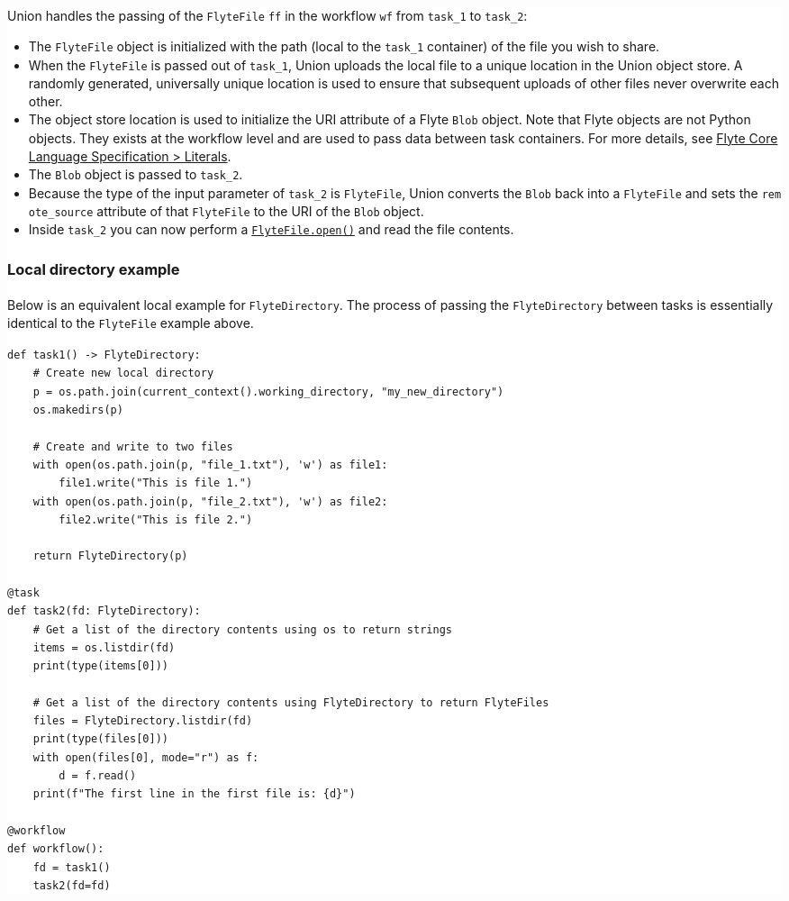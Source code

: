 Union handles the passing of the `FlyteFile` `ff` in the workflow `wf` from `task_1` to `task_2`:

* The `FlyteFile` object is initialized with the path (local to the `task_1` container) of the file you wish to share.
* When the `FlyteFile` is passed out of `task_1`, Union uploads the local file to a unique location in the Union object store. A randomly generated, universally unique location is used to ensure that subsequent uploads of other files never overwrite each other.
* The object store location is used to initialize the URI attribute of a Flyte `Blob` object. Note that Flyte objects are not Python objects. They exists at the workflow level and are used to pass data between task containers. For more details, see [Flyte Core Language Specification > Literals](https://docs.flyte.org/en/latest/protos/docs/core/core.html#flyteidl-core-literals-proto).
* The `Blob` object is passed to `task_2`.
* Because the type of the input parameter of `task_2` is `FlyteFile`, Union converts the `Blob` back into a `FlyteFile` and sets the `remote_source` attribute of that `FlyteFile` to the URI of the `Blob` object.
* Inside `task_2` you can now perform a [`FlyteFile.open()`](https://docs.flyte.org/en/latest/api/flytekit/generated/flytekit.types.file.FlyteFile.html#flytekit.types.file.FlyteFile.open) and read the file contents.

### Local directory example

Below is an equivalent local example for `FlyteDirectory`. The process of passing the `FlyteDirectory` between tasks is essentially identical to the `FlyteFile` example above.

```{code-block} python
def task1() -> FlyteDirectory:
    # Create new local directory
    p = os.path.join(current_context().working_directory, "my_new_directory")
    os.makedirs(p)

    # Create and write to two files
    with open(os.path.join(p, "file_1.txt"), 'w') as file1:
        file1.write("This is file 1.")
    with open(os.path.join(p, "file_2.txt"), 'w') as file2:
        file2.write("This is file 2.")

    return FlyteDirectory(p)

@task
def task2(fd: FlyteDirectory):
    # Get a list of the directory contents using os to return strings
    items = os.listdir(fd)
    print(type(items[0]))

    # Get a list of the directory contents using FlyteDirectory to return FlyteFiles
    files = FlyteDirectory.listdir(fd)
    print(type(files[0]))
    with open(files[0], mode="r") as f:
        d = f.read()
    print(f"The first line in the first file is: {d}")

@workflow
def workflow():
    fd = task1()
    task2(fd=fd)
```
